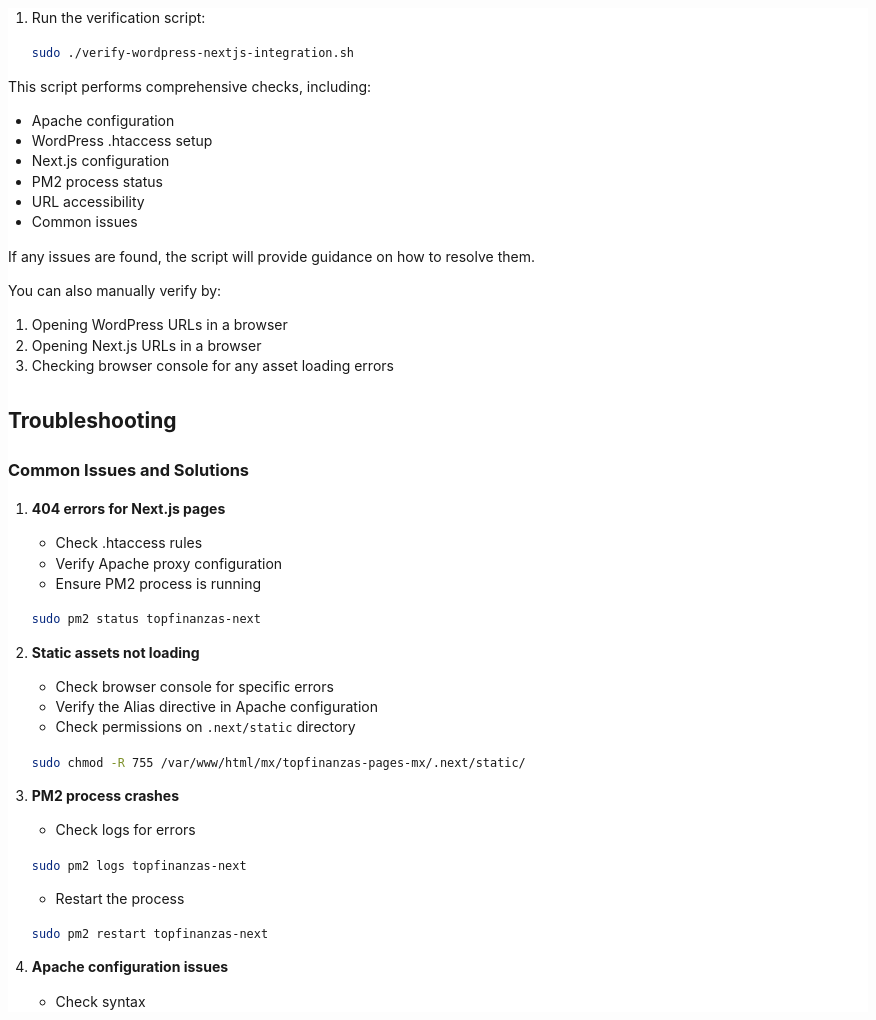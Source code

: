 1. Run the verification script:

   ```bash
   sudo ./verify-wordpress-nextjs-integration.sh
   ```

This script performs comprehensive checks, including:

- Apache configuration
- WordPress .htaccess setup
- Next.js configuration
- PM2 process status
- URL accessibility
- Common issues

If any issues are found, the script will provide guidance on how to resolve them.

You can also manually verify by:

1. Opening WordPress URLs in a browser
2. Opening Next.js URLs in a browser
3. Checking browser console for any asset loading errors

## Troubleshooting

### Common Issues and Solutions

1. **404 errors for Next.js pages**
   - Check .htaccess rules
   - Verify Apache proxy configuration
   - Ensure PM2 process is running

   ```bash
   sudo pm2 status topfinanzas-next
   ```

2. **Static assets not loading**
   - Check browser console for specific errors
   - Verify the Alias directive in Apache configuration
   - Check permissions on `.next/static` directory

   ```bash
   sudo chmod -R 755 /var/www/html/mx/topfinanzas-pages-mx/.next/static/
   ```

3. **PM2 process crashes**
   - Check logs for errors

   ```bash
   sudo pm2 logs topfinanzas-next
   ```

   - Restart the process

   ```bash
   sudo pm2 restart topfinanzas-next
   ```

4. **Apache configuration issues**
   - Check syntax

